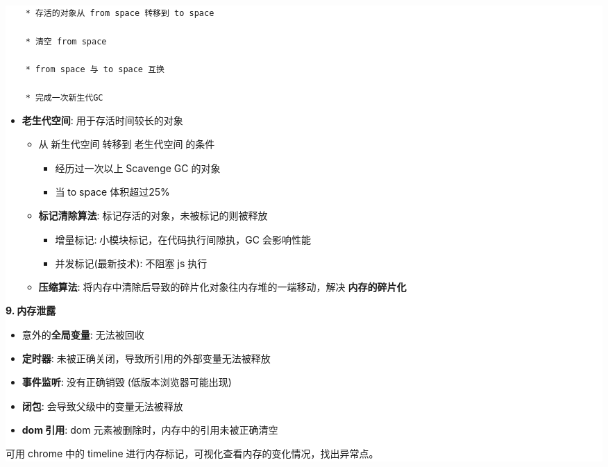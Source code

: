         * 存活的对象从 from space 转移到 to space
        
        * 清空 from space
        
        * from space 与 to space 互换
        
        * 完成一次新生代GC

* **老生代空间**: 用于存活时间较长的对象

    * 从 新生代空间 转移到 老生代空间 的条件

        * 经历过一次以上 Scavenge GC 的对象

        * 当 to space 体积超过25%

    * **标记清除算法**: 标记存活的对象，未被标记的则被释放

        * 增量标记: 小模块标记，在代码执行间隙执，GC 会影响性能

        * 并发标记(最新技术): 不阻塞 js 执行

    * **压缩算法**: 将内存中清除后导致的碎片化对象往内存堆的一端移动，解决 **内存的碎片化**

**9. 内存泄露**

* 意外的**全局变量**: 无法被回收

* **定时器**: 未被正确关闭，导致所引用的外部变量无法被释放

* **事件监听**: 没有正确销毁 (低版本浏览器可能出现)

* **闭包**: 会导致父级中的变量无法被释放

* **dom 引用**: dom 元素被删除时，内存中的引用未被正确清空

可用 chrome 中的 timeline 进行内存标记，可视化查看内存的变化情况，找出异常点。